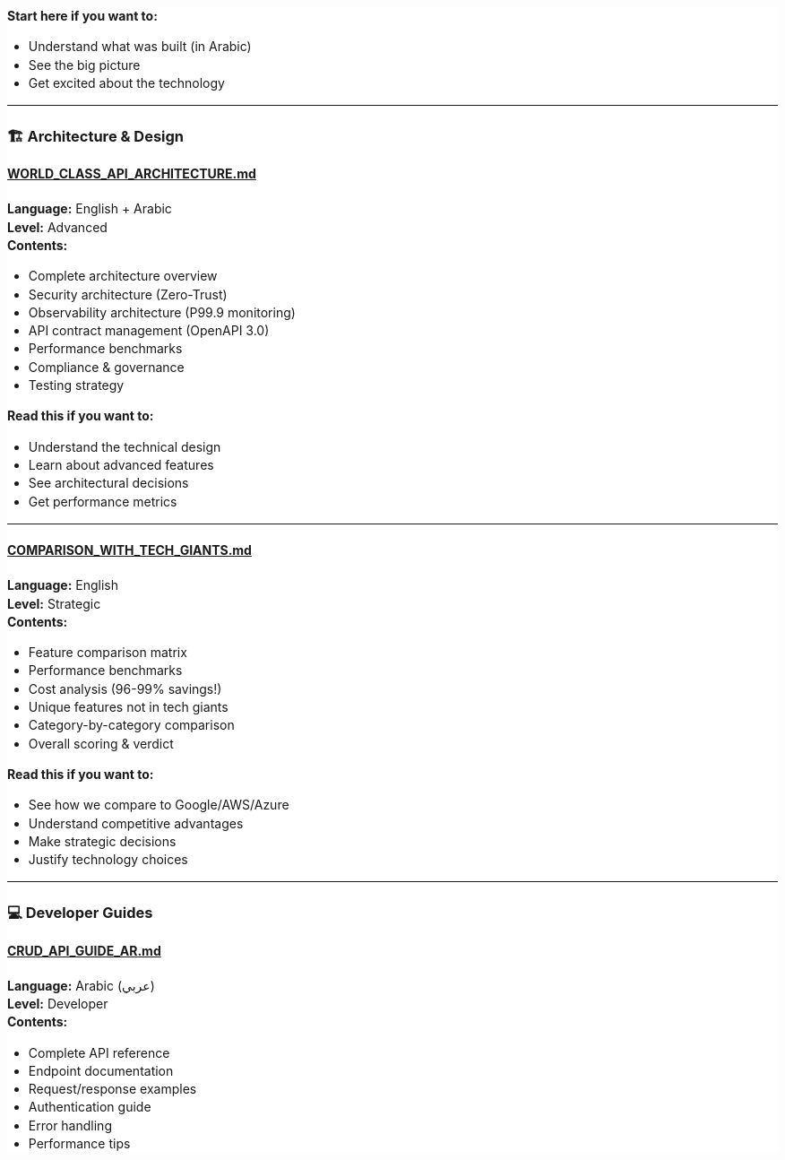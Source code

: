 **Start here if you want to:**
- Understand what was built (in Arabic)
- See the big picture
- Get excited about the technology

---

### 🏗️ Architecture & Design

#### [WORLD_CLASS_API_ARCHITECTURE.md](./WORLD_CLASS_API_ARCHITECTURE.md)
**Language:** English + Arabic  
**Level:** Advanced  
**Contents:**
- Complete architecture overview
- Security architecture (Zero-Trust)
- Observability architecture (P99.9 monitoring)
- API contract management (OpenAPI 3.0)
- Performance benchmarks
- Compliance & governance
- Testing strategy

**Read this if you want to:**
- Understand the technical design
- Learn about advanced features
- See architectural decisions
- Get performance metrics

---

#### [COMPARISON_WITH_TECH_GIANTS.md](./COMPARISON_WITH_TECH_GIANTS.md)
**Language:** English  
**Level:** Strategic  
**Contents:**
- Feature comparison matrix
- Performance benchmarks
- Cost analysis (96-99% savings!)
- Unique features not in tech giants
- Category-by-category comparison
- Overall scoring & verdict

**Read this if you want to:**
- See how we compare to Google/AWS/Azure
- Understand competitive advantages
- Make strategic decisions
- Justify technology choices

---

### 💻 Developer Guides

#### [CRUD_API_GUIDE_AR.md](./CRUD_API_GUIDE_AR.md)
**Language:** Arabic (عربي)  
**Level:** Developer  
**Contents:**
- Complete API reference
- Endpoint documentation
- Request/response examples
- Authentication guide
- Error handling
- Performance tips
